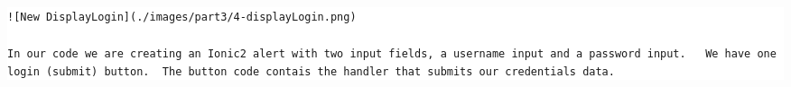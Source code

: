     ![New DisplayLogin](./images/part3/4-displayLogin.png)

    In our code we are creating an Ionic2 alert with two input fields, a username input and a password input.   We have one login (submit) button.  The button code contais the handler that submits our credentials data.
